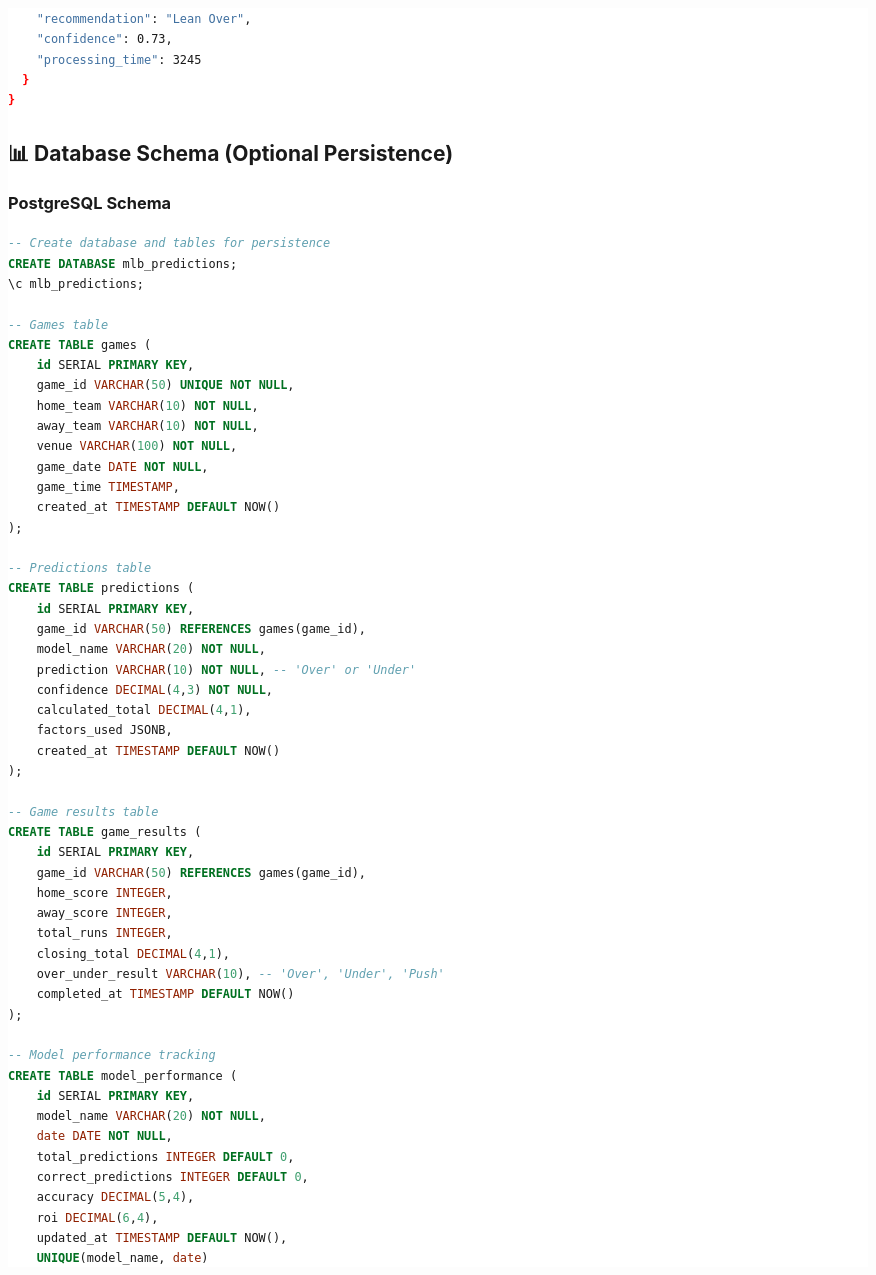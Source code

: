 ```bash
    "recommendation": "Lean Over",
    "confidence": 0.73,
    "processing_time": 3245
  }
}
```

## 📊 **Database Schema (Optional Persistence)**

### **PostgreSQL Schema**

```sql
-- Create database and tables for persistence
CREATE DATABASE mlb_predictions;
\c mlb_predictions;

-- Games table
CREATE TABLE games (
    id SERIAL PRIMARY KEY,
    game_id VARCHAR(50) UNIQUE NOT NULL,
    home_team VARCHAR(10) NOT NULL,
    away_team VARCHAR(10) NOT NULL,
    venue VARCHAR(100) NOT NULL,
    game_date DATE NOT NULL,
    game_time TIMESTAMP,
    created_at TIMESTAMP DEFAULT NOW()
);

-- Predictions table
CREATE TABLE predictions (
    id SERIAL PRIMARY KEY,
    game_id VARCHAR(50) REFERENCES games(game_id),
    model_name VARCHAR(20) NOT NULL,
    prediction VARCHAR(10) NOT NULL, -- 'Over' or 'Under'
    confidence DECIMAL(4,3) NOT NULL,
    calculated_total DECIMAL(4,1),
    factors_used JSONB,
    created_at TIMESTAMP DEFAULT NOW()
);

-- Game results table
CREATE TABLE game_results (
    id SERIAL PRIMARY KEY,
    game_id VARCHAR(50) REFERENCES games(game_id),
    home_score INTEGER,
    away_score INTEGER,
    total_runs INTEGER,
    closing_total DECIMAL(4,1),
    over_under_result VARCHAR(10), -- 'Over', 'Under', 'Push'
    completed_at TIMESTAMP DEFAULT NOW()
);

-- Model performance tracking
CREATE TABLE model_performance (
    id SERIAL PRIMARY KEY,
    model_name VARCHAR(20) NOT NULL,
    date DATE NOT NULL,
    total_predictions INTEGER DEFAULT 0,
    correct_predictions INTEGER DEFAULT 0,
    accuracy DECIMAL(5,4),
    roi DECIMAL(6,4),
    updated_at TIMESTAMP DEFAULT NOW(),
    UNIQUE(model_name, date)
```